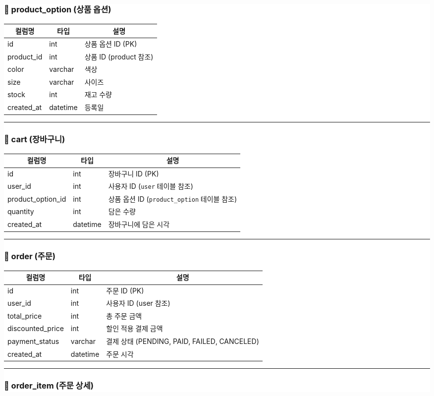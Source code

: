 
### 🎨 product_option (상품 옵션)

| 컬럼명        | 타입      | 설명                 |
|---------------|-----------|--------------------|
| id            | int       | 상품 옵션 ID (PK)      |
| product_id    | int       | 상품 ID (product 참조) |
| color         | varchar   | 색상                 |
| size          | varchar   | 사이즈                |
| stock         | int       | 재고 수량              |
| created_at    | datetime  | 등록일                |

---

### 🛒 cart (장바구니)

| 컬럼명             | 타입      | 설명                                       |
|--------------------|-----------|--------------------------------------------|
| id                 | int       | 장바구니 ID (PK)                       |
| user_id            | int       | 사용자 ID (`user` 테이블 참조)             |
| product_option_id  | int       | 상품 옵션 ID (`product_option` 테이블 참조) |
| quantity           | int       | 담은 수량                                  |
| created_at         | datetime  | 장바구니에 담은 시각                        |

---


### 🧾 order (주문)

| 컬럼명              | 타입       | 설명                                      |
|------------------|----------|-----------------------------------------|
| id               | int      | 주문 ID (PK)                              |
| user_id          | int      | 사용자 ID (user 참조)                        |
| total_price      | int      | 총 주문 금액                                 |
| discounted_price | int      | 할인 적용 결제 금액                             |
| payment_status   | varchar  | 결제 상태 (PENDING, PAID, FAILED, CANCELED) |
| created_at       | datetime | 주문 시각                                   |

---

### 📄 order_item (주문 상세)
